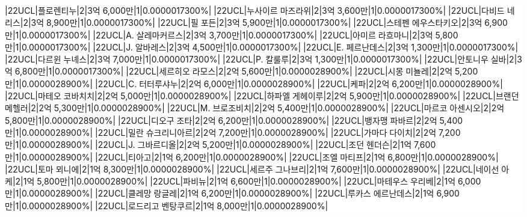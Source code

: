 |22UCL|플로렌티누|2|3억 6,000만|1|0.0000017300%|
|22UCL|누사이르 마즈라위|2|3억 3,600만|1|0.0000017300%|
|22UCL|다비드 네리스|2|3억 8,900만|1|0.0000017300%|
|22UCL|필 포든|2|3억 5,900만|1|0.0000017300%|
|22UCL|스테펜 에우스타키오|2|3억 6,900만|1|0.0000017300%|
|22UCL|A. 살레마커르스|2|3억 3,700만|1|0.0000017300%|
|22UCL|아미르 라흐마니|2|3억 5,800만|1|0.0000017300%|
|22UCL|J. 알바레스|2|3억 4,500만|1|0.0000017300%|
|22UCL|E. 페르난데스|2|3억 1,300만|1|0.0000017300%|
|22UCL|다르윈 누녜스|2|3억 7,000만|1|0.0000017300%|
|22UCL|P. 칼룰루|2|3억 1,300만|1|0.0000017300%|
|22UCL|안토니우 실바|2|3억 6,800만|1|0.0000017300%|
|22UCL|세르히오 라모스|2|2억 5,600만|1|0.0000028900%|
|22UCL|시몽 미뇰레|2|2억 5,200만|1|0.0000028900%|
|22UCL|C. 터터루샤누|2|2억 6,000만|1|0.0000028900%|
|22UCL|케파|2|2억 6,200만|1|0.0000028900%|
|22UCL|마테오 코바치치|2|2억 5,000만|1|0.0000028900%|
|22UCL|하파엘 게헤이루|2|2억 5,900만|1|0.0000028900%|
|22UCL|브랜던 메헬러|2|2억 5,300만|1|0.0000028900%|
|22UCL|M. 브로조비치|2|2억 5,400만|1|0.0000028900%|
|22UCL|마르코 아센시오|2|2억 5,800만|1|0.0000028900%|
|22UCL|디오구 조타|2|2억 6,200만|1|0.0000028900%|
|22UCL|뱅자맹 파바르|2|2억 5,400만|1|0.0000028900%|
|22UCL|밀란 슈크리니아르|2|2억 7,200만|1|0.0000028900%|
|22UCL|가마다 다이치|2|2억 7,200만|1|0.0000028900%|
|22UCL|J. 그바르디올|2|2억 5,200만|1|0.0000028900%|
|22UCL|조던 헨더슨|2|1억 7,600만|1|0.0000028900%|
|22UCL|티아고|2|1억 6,200만|1|0.0000028900%|
|22UCL|조엘 마티프|2|1억 6,800만|1|0.0000028900%|
|22UCL|토마 뫼니에|2|1억 8,300만|1|0.0000028900%|
|22UCL|세르주 그나브리|2|1억 7,600만|1|0.0000028900%|
|22UCL|네이선 아케|2|1억 5,800만|1|0.0000028900%|
|22UCL|파비뉴|2|1억 6,600만|1|0.0000028900%|
|22UCL|마테우스 우리베|2|1억 6,000만|1|0.0000028900%|
|22UCL|클레망 랑글레|2|1억 6,200만|1|0.0000028900%|
|22UCL|루카스 에르난데스|2|1억 6,900만|1|0.0000028900%|
|22UCL|로드리고 벤탕쿠르|2|1억 8,000만|1|0.0000028900%|